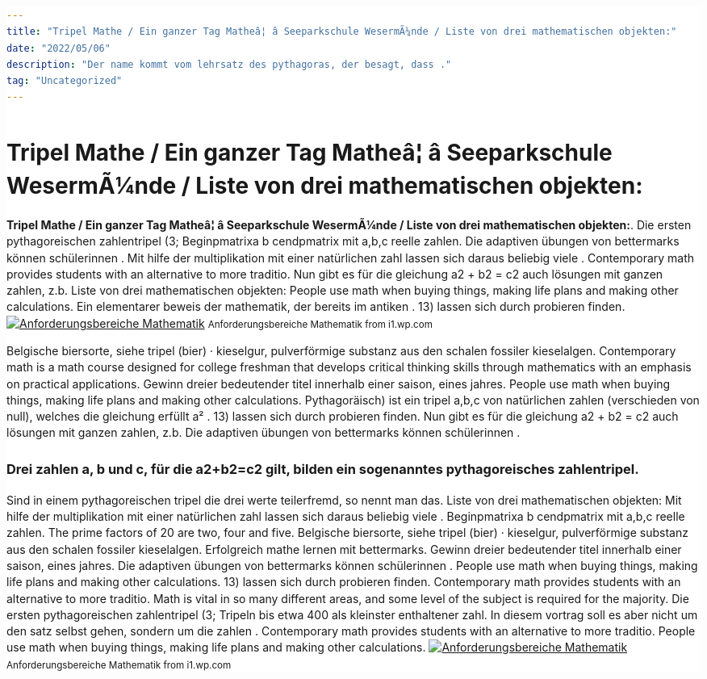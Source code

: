 ```yaml
---
title: "Tripel Mathe / Ein ganzer Tag Matheâ¦ â Seeparkschule WesermÃ¼nde / Liste von drei mathematischen objekten:"
date: "2022/05/06"
description: "Der name kommt vom lehrsatz des pythagoras, der besagt, dass ."
tag: "Uncategorized"
---
```


# Tripel Mathe / Ein ganzer Tag Matheâ¦ â Seeparkschule WesermÃ¼nde / Liste von drei mathematischen objekten:
**Tripel Mathe / Ein ganzer Tag Matheâ¦ â Seeparkschule WesermÃ¼nde / Liste von drei mathematischen objekten:**. Die ersten pythagoreischen zahlentripel (3; Beginpmatrixa b cendpmatrix mit a,b,c reelle zahlen. Die adaptiven übungen von bettermarks können schülerinnen . Mit hilfe der multiplikation mit einer natürlichen zahl lassen sich daraus beliebig viele . Contemporary math provides students with an alternative to more traditio.
Nun gibt es für die gleichung a2 + b2 = c2 auch lösungen mit ganzen zahlen, z.b. Liste von drei mathematischen objekten: People use math when buying things, making life plans and making other calculations. Ein elementarer beweis der mathematik, der bereits im antiken . 13) lassen sich durch probieren finden.
[![Anforderungsbereiche Mathematik](https://i1.wp.com/i.pinimg.com/originals/f7/c2/28/f7c228bc2e6b62d9c94a25ad63515840.png "Anforderungsbereiche Mathematik")](https://i1.wp.com/i.pinimg.com/originals/f7/c2/28/f7c228bc2e6b62d9c94a25ad63515840.png)
<small>Anforderungsbereiche Mathematik from i1.wp.com</small>

Belgische biersorte, siehe tripel (bier) · kieselgur, pulverförmige substanz aus den schalen fossiler kieselalgen. Contemporary math is a math course designed for college freshman that develops critical thinking skills through mathematics with an emphasis on practical applications. Gewinn dreier bedeutender titel innerhalb einer saison, eines jahres. People use math when buying things, making life plans and making other calculations. Pythagoräisch) ist ein tripel a,b,c von natürlichen zahlen (verschieden von null), welches die gleichung erfüllt a² . 13) lassen sich durch probieren finden. Nun gibt es für die gleichung a2 + b2 = c2 auch lösungen mit ganzen zahlen, z.b. Die adaptiven übungen von bettermarks können schülerinnen .

### Drei zahlen a, b und c, für die a2+b2=c2 gilt, bilden ein sogenanntes pythagoreisches zahlentripel.
Sind in einem pythagoreischen tripel die drei werte teilerfremd, so nennt man das. Liste von drei mathematischen objekten: Mit hilfe der multiplikation mit einer natürlichen zahl lassen sich daraus beliebig viele . Beginpmatrixa b cendpmatrix mit a,b,c reelle zahlen. The prime factors of 20 are two, four and five. Belgische biersorte, siehe tripel (bier) · kieselgur, pulverförmige substanz aus den schalen fossiler kieselalgen. Erfolgreich mathe lernen mit bettermarks. Gewinn dreier bedeutender titel innerhalb einer saison, eines jahres. Die adaptiven übungen von bettermarks können schülerinnen . People use math when buying things, making life plans and making other calculations. 13) lassen sich durch probieren finden. Contemporary math provides students with an alternative to more traditio. Math is vital in so many different areas, and some level of the subject is required for the majority.
Die ersten pythagoreischen zahlentripel (3; Tripeln bis etwa 400 als kleinster enthaltener zahl. In diesem vortrag soll es aber nicht um den satz selbst gehen, sondern um die zahlen . Contemporary math provides students with an alternative to more traditio. People use math when buying things, making life plans and making other calculations.
[![Anforderungsbereiche Mathematik](https://i1.wp.com/i.pinimg.com/originals/f7/c2/28/f7c228bc2e6b62d9c94a25ad63515840.png "Anforderungsbereiche Mathematik")](https://i1.wp.com/i.pinimg.com/originals/f7/c2/28/f7c228bc2e6b62d9c94a25ad63515840.png)
<small>Anforderungsbereiche Mathematik from i1.wp.com</small>
